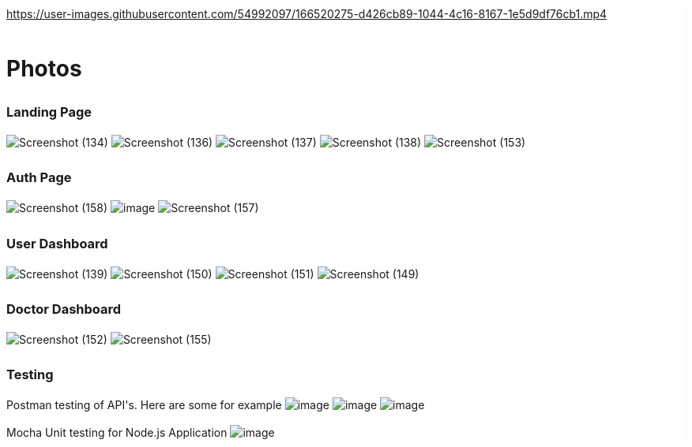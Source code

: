 https://user-images.githubusercontent.com/54992097/166520275-d426cb89-1044-4c16-8167-1e5d9df76cb1.mp4

# Photos

### Landing Page

![Screenshot (134)](https://user-images.githubusercontent.com/54992097/166520595-da7587c6-6368-4f02-9e02-940388d03758.png)
![Screenshot (136)](https://user-images.githubusercontent.com/54992097/166520606-692a8a98-1d73-44f2-a060-95476d3c67df.png)
![Screenshot (137)](https://user-images.githubusercontent.com/54992097/166520621-d7664ff1-cb05-4dd8-8417-c51862bbdefe.png)
![Screenshot (138)](https://user-images.githubusercontent.com/54992097/166520625-d6dbbc34-c290-4fda-8b7f-63b3dde32f92.png)
![Screenshot (153)](https://user-images.githubusercontent.com/54992097/166621497-22d92c86-7457-4f73-98fe-3bb0b6268258.png)

### Auth Page

![Screenshot (158)](https://user-images.githubusercontent.com/54992097/166626430-522643d5-9436-4d09-97d4-02a333407dad.png)
![image](https://user-images.githubusercontent.com/54992097/166626506-41a32494-0286-4253-93bf-fa3309d59ab2.png)
![Screenshot (157)](https://user-images.githubusercontent.com/54992097/166626431-ac4d835e-862c-4f55-89f0-c29ce6e7aec0.png)

### User Dashboard

![Screenshot (139)](https://user-images.githubusercontent.com/54992097/166520975-e37bef5a-876e-4ba4-8e9a-4d700187b6ec.png)
![Screenshot (150)](https://user-images.githubusercontent.com/54992097/166520972-9d4ac28d-f842-446b-b70d-fb4fdf52abb5.png)
![Screenshot (151)](https://user-images.githubusercontent.com/54992097/166523282-617e7a84-6ba8-4aeb-a20b-3b1f8b9d748c.png)
![Screenshot (149)](https://user-images.githubusercontent.com/54992097/166520980-bc71a3fc-de03-47cb-b963-ad1199fd94ef.png)

### Doctor Dashboard

![Screenshot (152)](https://user-images.githubusercontent.com/54992097/166621077-e2af2d48-fa9e-49c0-933f-c9532ff57fae.png)
![Screenshot (155)](https://user-images.githubusercontent.com/54992097/166621698-8c985a25-f766-48fd-85e0-ef52599c412c.png)

### Testing
Postman testing of API's. Here are some for example
![image](https://user-images.githubusercontent.com/54992097/166694978-1b40c7c1-8d86-4297-86eb-d3af86acb8d3.png)
![image](https://user-images.githubusercontent.com/54992097/166693912-c9d37788-3058-48c0-ba70-7ca2d444f1c7.png)
![image](https://user-images.githubusercontent.com/54992097/166693965-7076b3a0-2812-4433-959e-13b77efd0393.png)

Mocha Unit testing for Node.js Application
![image](https://user-images.githubusercontent.com/54992097/166693486-4500e6c5-9915-4542-b3e5-0283aae89002.png)

